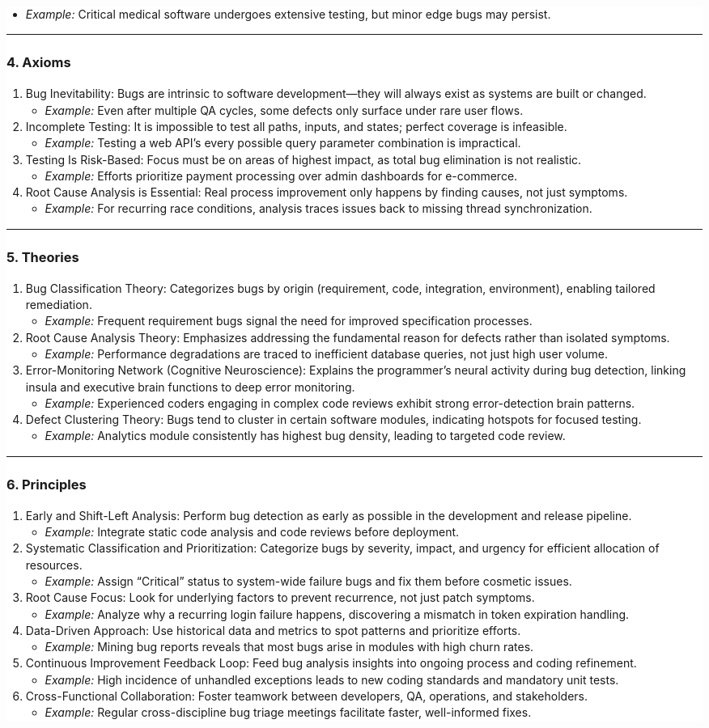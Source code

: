    - *Example:* Critical medical software undergoes extensive testing, but minor edge bugs may persist.

---

### 4. Axioms

1. Bug Inevitability: Bugs are intrinsic to software development—they will always exist as systems are built or changed.
   - *Example:* Even after multiple QA cycles, some defects only surface under rare user flows.
2. Incomplete Testing: It is impossible to test all paths, inputs, and states; perfect coverage is infeasible.
   - *Example:* Testing a web API’s every possible query parameter combination is impractical.
3. Testing Is Risk-Based: Focus must be on areas of highest impact, as total bug elimination is not realistic.
   - *Example:* Efforts prioritize payment processing over admin dashboards for e-commerce.
4. Root Cause Analysis is Essential: Real process improvement only happens by finding causes, not just symptoms.
   - *Example:* For recurring race conditions, analysis traces issues back to missing thread synchronization.

---

### 5. Theories

1. Bug Classification Theory: Categorizes bugs by origin (requirement, code, integration, environment), enabling tailored remediation.
   - *Example:* Frequent requirement bugs signal the need for improved specification processes.
2. Root Cause Analysis Theory: Emphasizes addressing the fundamental reason for defects rather than isolated symptoms.
   - *Example:* Performance degradations are traced to inefficient database queries, not just high user volume.
3. Error-Monitoring Network (Cognitive Neuroscience): Explains the programmer’s neural activity during bug detection, linking insula and executive brain functions to deep error monitoring.
   - *Example:* Experienced coders engaging in complex code reviews exhibit strong error-detection brain patterns.
4. Defect Clustering Theory: Bugs tend to cluster in certain software modules, indicating hotspots for focused testing.
   - *Example:* Analytics module consistently has highest bug density, leading to targeted code review.

---

### 6. Principles

1. Early and Shift-Left Analysis: Perform bug detection as early as possible in the development and release pipeline.
   - *Example:* Integrate static code analysis and code reviews before deployment.
2. Systematic Classification and Prioritization: Categorize bugs by severity, impact, and urgency for efficient allocation of resources.
   - *Example:* Assign “Critical” status to system-wide failure bugs and fix them before cosmetic issues.
3. Root Cause Focus: Look for underlying factors to prevent recurrence, not just patch symptoms.
   - *Example:* Analyze why a recurring login failure happens, discovering a mismatch in token expiration handling.
4. Data-Driven Approach: Use historical data and metrics to spot patterns and prioritize efforts.
   - *Example:* Mining bug reports reveals that most bugs arise in modules with high churn rates.
5. Continuous Improvement Feedback Loop: Feed bug analysis insights into ongoing process and coding refinement.
   - *Example:* High incidence of unhandled exceptions leads to new coding standards and mandatory unit tests.
6. Cross-Functional Collaboration: Foster teamwork between developers, QA, operations, and stakeholders.
   - *Example:* Regular cross-discipline bug triage meetings facilitate faster, well-informed fixes.